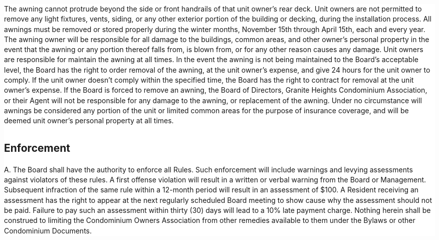 The awning cannot protrude beyond the side or front handrails of that unit owner’s rear deck. Unit owners are not permitted to remove any light fixtures, vents, siding, or any other exterior portion of the building or decking, during the installation process.
All awnings must be removed or stored properly during the winter months, November 15th through April 15th, each and every year. The awning owner will be responsible for all damage to the buildings, common areas, and other owner’s personal property in the event that the awning or any portion thereof falls from, is blown from, or for any other reason causes any damage.
Unit owners are responsible for maintain the awning at all times. In the event the awning is not being maintained to the Board’s acceptable level, the Board has the right to order removal of the awning, at the unit owner’s expense, and give 24 hours for the unit owner to comply. If the unit owner doesn’t comply within the specified time, the Board has the right to contract for removal at the unit owner’s expense.
If the Board is forced to remove an awning, the Board of Directors, Granite Heights Condominium Association, or their Agent will not be responsible for any damage to the awning, or replacement of the awning. Under no circumstance will awnings be considered any portion of the unit or limited common areas for the purpose of insurance coverage, and will be deemed unit owner’s personal property at all times.

## Enforcement
A. The Board shall have the authority to enforce all Rules. Such enforcement will include warnings and levying assessments against violators of these rules. A first offense violation will result in a written or verbal warning from the Board or Management. Subsequent infraction of the same rule within a 12-month period will result in an assessment of $100. A Resident receiving an assessment has the right to appear at the next regularly scheduled Board meeting to show cause why the assessment should not be paid. Failure to pay such an assessment within thirty (30) days will lead to a 10% late payment charge. Nothing herein shall be construed to limiting the Condominium Owners Association from other remedies available to them under the Bylaws or other Condominium Documents.
